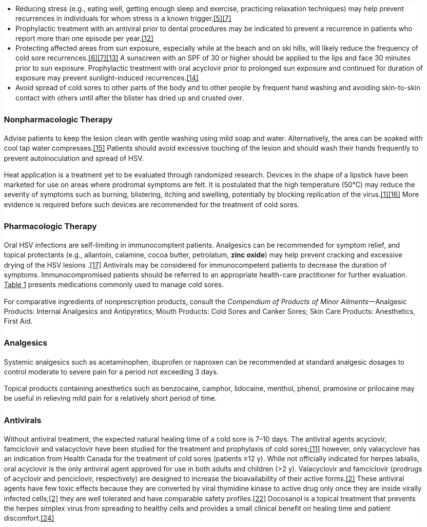 - Reducing stress (e.g., eating well, getting enough sleep and exercise, practicing relaxation techniques) may help prevent recurrences in individuals for whom stress is a known trigger.​[[5]](#psc1192n1005)​[[7]](#psc1192n1007)
- Prophylactic treatment with an antiviral prior to dental procedures may be indicated to prevent a recurrence in patients who report more than one episode per year.​[[12]](#psc1192n1049)
- Protecting affected areas from sun exposure, especially while at the beach and on ski hills, will likely reduce the frequency of cold sore recurrences.​[[6]](#psc1192n1006)​[[7]](#psc1192n1007)​[[13]](#psc1192n1039) A sunscreen with an SPF of 30 or higher should be applied to the lips and face 30 minutes prior to sun exposure. Prophylactic treatment with oral acyclovir prior to prolonged sun exposure and continued for duration of exposure may prevent sunlight-induced recurrences.​[[14]](#refitem-1202134-85DE0F5F)
- Avoid spread of cold sores to other parts of the body and to other people by frequent hand washing and avoiding skin-to-skin contact with others until after the blister has dried up and crusted over.

### Nonpharmacologic Therapy

Advise patients to keep the lesion clean with gentle washing using mild soap and water. Alternatively, the area can be soaked with cool tap water compresses.​[[15]](#psc1192n1011) Patients should avoid excessive touching of the lesion and should wash their hands frequently to prevent autoinoculation and spread of HSV.

Heat application is a treatment yet to be evaluated through randomized research. Devices in the shape of a lipstick have been marketed for use on areas where prodromal symptoms are felt. It is postulated that the high temperature (50°C) may reduce the severity of symptoms such as burning, blistering, itching and swelling, potentially by blocking replication of the virus.​[[1]](#psc1192n1001)​[[16]](#refitem-1202113-846F455F) More evidence is required before such devices are recommended for the treatment of cold sores.

### Pharmacologic Therapy

Oral HSV infections are self-limiting in immunocomptent patients. Analgesics can be recommended for symptom relief, and topical protectants (e.g., allantoin, calamine, cocoa butter, petrolatum, **zinc oxide**) may help prevent cracking and excessive drying of the HSV lesions .​[[17]](#psc1192n1010) Antivirals may be considered for immunocompetent patients to decrease the duration of symptoms. Immunocompromised patients should be referred to an appropriate health-care practitioner for further evaluation. [Table 1](#d2e682) presents medications commonly used to manage cold sores.

For comparative ingredients of nonprescription products, consult the *Compendium of Products of Minor Ailments*—Analgesic Products: Internal Analgesics and Antipyretics; Mouth Products: Cold Sores and Canker Sores; Skin Care Products: Anesthetics, First Aid.

### Analgesics

Systemic analgesics such as acetaminophen, ibuprofen or naproxen can be recommended at standard analgesic dosages to control moderate to severe pain for a period not exceeding 3 days.

Topical products containing anesthetics such as benzocaine, camphor, lidocaine, menthol, phenol, pramoxine or prilocaine may be useful in relieving mild pain for a relatively short period of time.

### Antivirals

Without antiviral treatment, the expected natural healing time of a cold sore is 7–10 days. The antiviral agents acyclovir, famciclovir and valacyclovir have been studied for the treatment and prophylaxis of cold sores;​[[11]](#refitem-1202110-914D31BC) however, only valacyclovir has an indication from Health Canada for the treatment of cold sores (patients ≥12 y). While not officially indicated for herpes labialis, oral acyclovir is the only antiviral agent approved for use in both adults and children (>2 y). Valacyclovir and famciclovir (prodrugs of acyclovir and penciclovir, respectively) are designed to increase the bioavailability of their active forms.​[[2]](#psc1192n1002) These antiviral agents have few toxic effects because they are converted by viral thymidine kinase to active drug only once they are inside virally infected cells;​[[2]](#psc1192n1002) they are well tolerated and have comparable safety profiles.​[[22]](#refitem-1202120-878722CC) Docosanol is a topical treatment that prevents the herpes simplex virus from spreading to healthy cells and provides a small clinical benefit on healing time and patient discomfort.​[[24]](#psc1192n1018)

